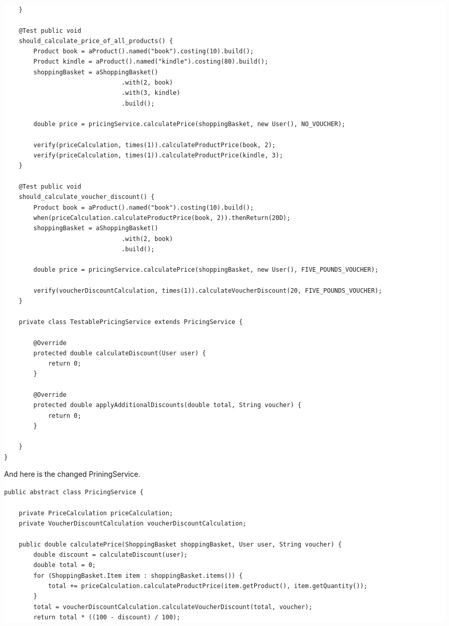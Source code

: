 ```
    }

    @Test public void
    should_calculate_price_of_all_products() {
        Product book = aProduct().named("book").costing(10).build();
        Product kindle = aProduct().named("kindle").costing(80).build();
        shoppingBasket = aShoppingBasket()
                                .with(2, book)
                                .with(3, kindle)
                                .build();

        double price = pricingService.calculatePrice(shoppingBasket, new User(), NO_VOUCHER);

        verify(priceCalculation, times(1)).calculateProductPrice(book, 2);
        verify(priceCalculation, times(1)).calculateProductPrice(kindle, 3);
    }

    @Test public void
    should_calculate_voucher_discount() {
        Product book = aProduct().named("book").costing(10).build();
        when(priceCalculation.calculateProductPrice(book, 2)).thenReturn(20D);
        shoppingBasket = aShoppingBasket()
                                .with(2, book)
                                .build();

        double price = pricingService.calculatePrice(shoppingBasket, new User(), FIVE_POUNDS_VOUCHER);

        verify(voucherDiscountCalculation, times(1)).calculateVoucherDiscount(20, FIVE_POUNDS_VOUCHER);
    }

    private class TestablePricingService extends PricingService {

        @Override
        protected double calculateDiscount(User user) {
            return 0;
        }

        @Override
        protected double applyAdditionalDiscounts(double total, String voucher) {
            return 0;
        }

    }
}
```

And here is the changed PriningService.

```
public abstract class PricingService {

    private PriceCalculation priceCalculation;
    private VoucherDiscountCalculation voucherDiscountCalculation;

    public double calculatePrice(ShoppingBasket shoppingBasket, User user, String voucher) {
        double discount = calculateDiscount(user);
        double total = 0;
        for (ShoppingBasket.Item item : shoppingBasket.items()) {
            total += priceCalculation.calculateProductPrice(item.getProduct(), item.getQuantity());
        }
        total = voucherDiscountCalculation.calculateVoucherDiscount(total, voucher);
        return total * ((100 - discount) / 100);
```